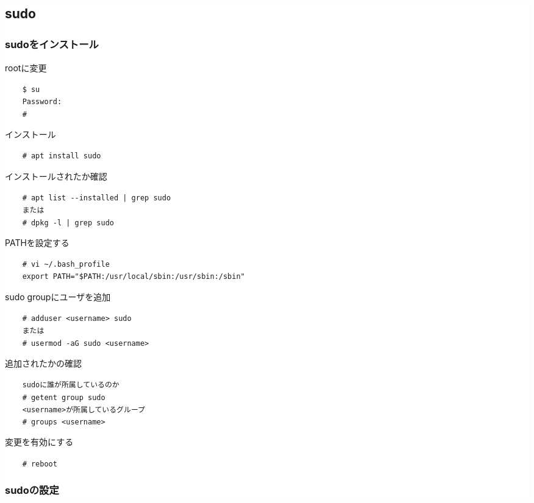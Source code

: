 ## sudo
### sudoをインストール
rootに変更

		$ su
		Password:
		#

インストール

		# apt install sudo

インストールされたか確認

		# apt list --installed | grep sudo
		または
		# dpkg -l | grep sudo

PATHを設定する

		# vi ~/.bash_profile
		export PATH="$PATH:/usr/local/sbin:/usr/sbin:/sbin"

sudo groupにユーザを追加

		# adduser <username> sudo
		または
		# usermod -aG sudo <username>

追加されたかの確認

		sudoに誰が所属しているのか
		# getent group sudo
		<username>が所属しているグループ
		# groups <username>

変更を有効にする

		# reboot

### sudoの設定
